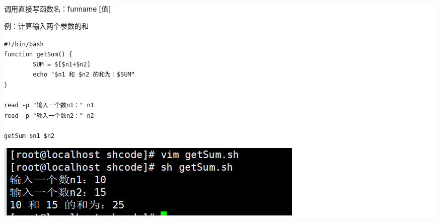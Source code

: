 调用直接写函数名：funname [值]



例：计算输入两个参数的和

~~~shell
#!/bin/bash
function getSum() {
        SUM = $[$n1+$n2]
        echo "$n1 和 $n2 的和为：$SUM"
}

read -p "输入一个数n1：" n1
read -p "输入一个数n2：" n2

getSum $n1 $n2
~~~

![image-20211123143614566](Linux.assets\image-20211123143614566.png)













